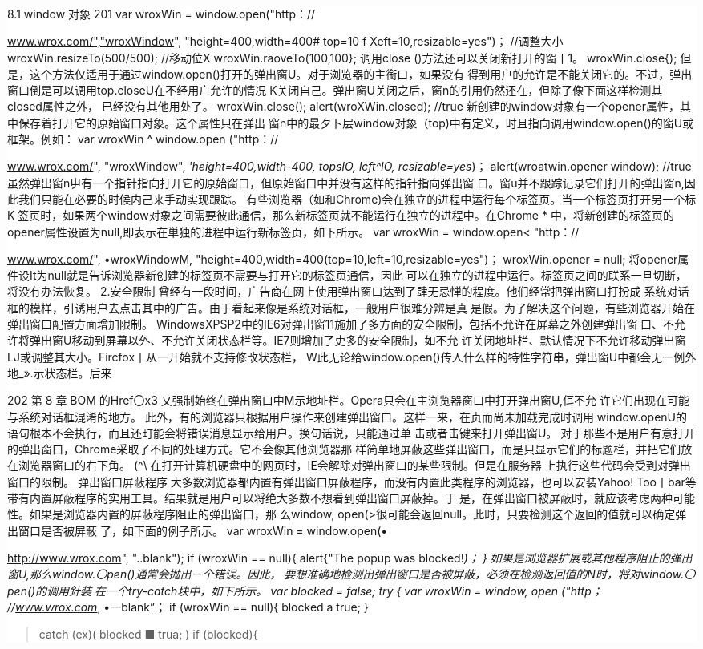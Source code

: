 8.1 window 对象 201
var wroxWin = window.open("http：//

www.wrox.com/","wroxWindow",
"height=400,width=400# top=10 f Xeft=10,resizable=yes")；
//调整大小
wroxWin.resizeTo(500/500);
//移动位X
wroxWin.raoveTo(100,100};
调用close ()方法还可以关闭新打开的窗丨1。
wroxWin.close{);
但是，这个方法仅适用于通过window.open()打开的弹出窗U。对于浏览器的主銜口，如果没有 得到用户的允许是不能关闭它的。不过，弹出窗口倒是可以调用top.closeU在不经用户允许的情况 K关闭自己。弹出窗U关闭之后，窗n的引用仍然还在，但除了像下面这样检测其closed属性之外，
已经没有其他用处了。
wroxWin.close();
alert(wroXWin.closed); //true
新创建的window对象有一个opener属性，其中保存着打开它的原始窗口对象。这个属性只在弹出 窗n中的最夕卜层window对象（top)中有定义，时且指向调用window.open()的窗U或框架。例如：
var wroxWin ^ window.open ("http：//

www.wrox.com/", "wroxWindow",
*'height=400,width-400, topslO, lcft^lO, rcsizable=yes*)；
alert(wroatwin.opener	window); //true
虽然弹出窗n屮有一个指针指向打开它的原始窗口，伹原始窗口中并没有这样的指针指向弹出窗 口。窗u并不跟踪记录它们打开的弹出窗n,因此我们只能在必要的时候内己来手动实现跟踪。
有些浏览器（如和Chrome)会在独立的进程中运行每个标签页。当一个标签页打开另一个标K 签页时，如果两个window对象之间需要彼此通信，那么新标签页就不能运行在独立的进程中。在Chrome * 中，将新创建的标签页的opener属性设置为null,即表示在単独的进程中运行新标签页，如下所示。
var wroxWin = window.open< "http：//

www.wrox.com/", •wroxWindowM,
"height=400,width=400(top=10,left=10,resizable=yes")；
wroxWin.opener = null;
将opener属件设It为null就是告诉浏览器新创建的标签页不需要与打开它的标签页通信，因此 可以在独立的进程中运行。标签页之间的联系一旦切断，将没冇办法恢复。
2.安全限制
曾经有一段时间，广告商在网上使用弹出窗口达到了肆无忌惮的程度。他们经常把弹出窗口打扮成 系统对话框的模样，引诱用户去点击其中的广告。由于看起来像是系统对话框，一般用户很难分辨是真 是假。为了解决这个问题，有些浏览器开始在弹出窗口配置方面增加限制。
WindowsXPSP2中的IE6对弹出窗11施加了多方面的安全限制，包括不允许在屏幕之外创建弹出窗 口、不允许将弹出窗U移动到屏幕以外、不允许关闭状态栏等。IE7则增加了吏多的安全限制，如不允 许关闭地址栏、默认情况下不允许移动弹出窗LJ或调整其大小。Fircfox丨从一开始就不支持修改状态栏， W此无论给window.open()传人什么样的特性字符串，弹出窗U中都会无一例外地_».示状态栏。后来

202 第 8 章 BOM
的Href〇x3 乂强制始终在弹出窗口中M示地址栏。Opera只会在主浏览器窗口中打开弹出窗U,佴不允 许它们出现在可能与系统对话框混淆的地方。
此外，有的浏览器只根据用户操作来创建弹出窗口。这样一来，在贞而尚未加载完成时调用 window.openU的语句根本不会执行，而且还町能会将错误消息显示给用户。换句话说，只能通过单 击或者击键来打开弹出窗U。
对于那些不是用户有意打开的弹出窗口，Chrome采取了不同的处理方式。它不会像其他浏览器那 样简单地屏蔽这些弹出窗口，而是只显示它们的标题栏，并把它们放在浏览器窗口的右下角。
(^\	在打开计算机硬盘中的网页时，IE会解除对弹出窗口的某些限制。但是在服务器
上执行这些代码会受到对弹出窗口的限制。
弹出窗口屏蔽程序
大多数浏览器都内置有弹出窗口屏蔽程序，而没有内置此类程序的浏览器，也可以安装Yahoo! Too丨bar等带有内置屏蔽程序的实用工具。结果就是用户可以将绝大多数不想看到弹出窗口屏蔽掉。于 是，在弹出窗口被屏蔽时，就应该考虑两种可能性。如果是浏览器内置的屏蔽程序阻止的弹出窗口，那 么window, open(>很可能会返回null。此时，只要检测这个返回的值就可以确定弹出窗口是否被屏蔽 了，如下面的例子所示。
var wroxWin = window.open(•

http://www.wrox.com", "..blank");
if (wroxWin == null){
alert{"The popup was blocked!*)；
}
如果是浏览器扩展或其他程序阻止的弹出窗U,那么window.〇pen()通常会抛出一个错误。因此， 要想准确地检测出弹出窗口是否被屏蔽，必须在检测返回值的N时，将对window.〇pen()的调用針装 在一个try-catch块中，如下所示。
var blocked = false;
try {
var wroxWin = window, open ("http； //www.wrox.com*, •一blank”； if (wroxWin == null){ blocked a true;
}
> catch (ex)(
blocked ■ trua;
)
if (blocked){